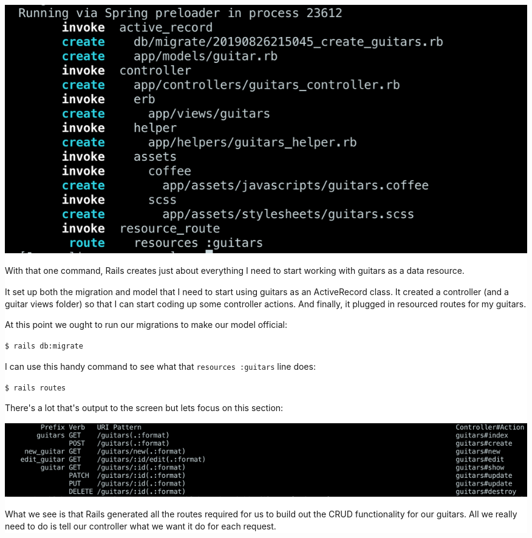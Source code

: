 ![ Generate Resource Output ](./assets/generate-resource.png)

With that one command, Rails creates just about everything I need to start working with guitars as a data resource.

It set up both the migration and model that I need to start using guitars as an ActiveRecord class. It created a controller (and a guitar views folder) so that I can start coding up some controller actions. And finally, it plugged in resourced routes for my guitars.

At this point we ought to run our migrations to make our model official:

```
$ rails db:migrate
```

I can use this handy command to see what that `resources :guitars` line does:

```
$ rails routes
```

There's a lot that's output to the screen but lets focus on this section:

![ Resource Routes ](./assets/resource-routes.png)

What we see is that Rails generated all the routes required for us to build out the CRUD functionality for our guitars. All we really need to do is tell our controller what we want it do for each request.
